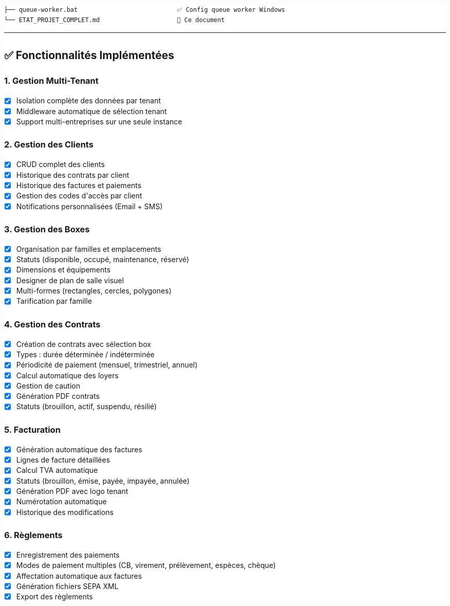 ```
├── queue-worker.bat                           ✅ Config queue worker Windows
└── ETAT_PROJET_COMPLET.md                     📄 Ce document
```

---

## ✅ Fonctionnalités Implémentées

### 1. Gestion Multi-Tenant
- [x] Isolation complète des données par tenant
- [x] Middleware automatique de sélection tenant
- [x] Support multi-entreprises sur une seule instance

### 2. Gestion des Clients
- [x] CRUD complet des clients
- [x] Historique des contrats par client
- [x] Historique des factures et paiements
- [x] Gestion des codes d'accès par client
- [x] Notifications personnalisées (Email + SMS)

### 3. Gestion des Boxes
- [x] Organisation par familles et emplacements
- [x] Statuts (disponible, occupé, maintenance, réservé)
- [x] Dimensions et équipements
- [x] Designer de plan de salle visuel
- [x] Multi-formes (rectangles, cercles, polygones)
- [x] Tarification par famille

### 4. Gestion des Contrats
- [x] Création de contrats avec sélection box
- [x] Types : durée déterminée / indéterminée
- [x] Périodicité de paiement (mensuel, trimestriel, annuel)
- [x] Calcul automatique des loyers
- [x] Gestion de caution
- [x] Génération PDF contrats
- [x] Statuts (brouillon, actif, suspendu, résilié)

### 5. Facturation
- [x] Génération automatique des factures
- [x] Lignes de facture détaillées
- [x] Calcul TVA automatique
- [x] Statuts (brouillon, émise, payée, impayée, annulée)
- [x] Génération PDF avec logo tenant
- [x] Numérotation automatique
- [x] Historique des modifications

### 6. Règlements
- [x] Enregistrement des paiements
- [x] Modes de paiement multiples (CB, virement, prélèvement, espèces, chèque)
- [x] Affectation automatique aux factures
- [x] Génération fichiers SEPA XML
- [x] Export des règlements
